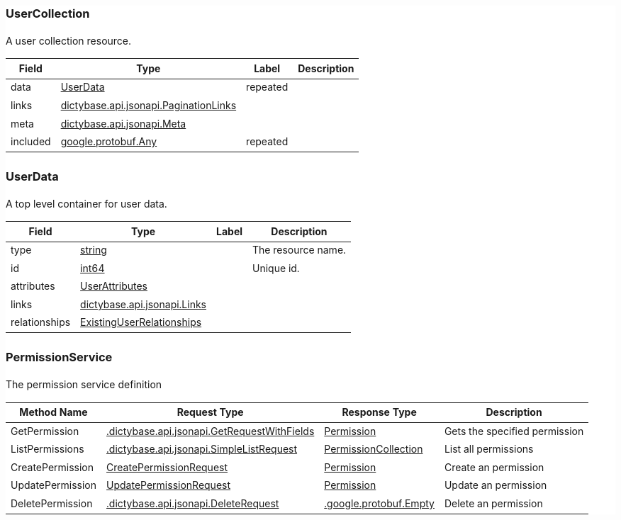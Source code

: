 





<a name="dictybase.user.UserCollection"></a>

### UserCollection
A user collection resource.


| Field | Type | Label | Description |
| ----- | ---- | ----- | ----------- |
| data | [UserData](#dictybase.user.UserData) | repeated |  |
| links | [dictybase.api.jsonapi.PaginationLinks](#dictybase.api.jsonapi.PaginationLinks) |  |  |
| meta | [dictybase.api.jsonapi.Meta](#dictybase.api.jsonapi.Meta) |  |  |
| included | [google.protobuf.Any](#google.protobuf.Any) | repeated |  |






<a name="dictybase.user.UserData"></a>

### UserData
A top level container for user data.


| Field | Type | Label | Description |
| ----- | ---- | ----- | ----------- |
| type | [string](#string) |  | The resource name. |
| id | [int64](#int64) |  | Unique id. |
| attributes | [UserAttributes](#dictybase.user.UserAttributes) |  |  |
| links | [dictybase.api.jsonapi.Links](#dictybase.api.jsonapi.Links) |  |  |
| relationships | [ExistingUserRelationships](#dictybase.user.ExistingUserRelationships) |  |  |





 

 

 


<a name="dictybase.user.PermissionService"></a>

### PermissionService
The permission service definition

| Method Name | Request Type | Response Type | Description |
| ----------- | ------------ | ------------- | ------------|
| GetPermission | [.dictybase.api.jsonapi.GetRequestWithFields](#dictybase.api.jsonapi.GetRequestWithFields) | [Permission](#dictybase.user.Permission) | Gets the specified permission |
| ListPermissions | [.dictybase.api.jsonapi.SimpleListRequest](#dictybase.api.jsonapi.SimpleListRequest) | [PermissionCollection](#dictybase.user.PermissionCollection) | List all permissions |
| CreatePermission | [CreatePermissionRequest](#dictybase.user.CreatePermissionRequest) | [Permission](#dictybase.user.Permission) | Create an permission |
| UpdatePermission | [UpdatePermissionRequest](#dictybase.user.UpdatePermissionRequest) | [Permission](#dictybase.user.Permission) | Update an permission |
| DeletePermission | [.dictybase.api.jsonapi.DeleteRequest](#dictybase.api.jsonapi.DeleteRequest) | [.google.protobuf.Empty](#google.protobuf.Empty) | Delete an permission |
